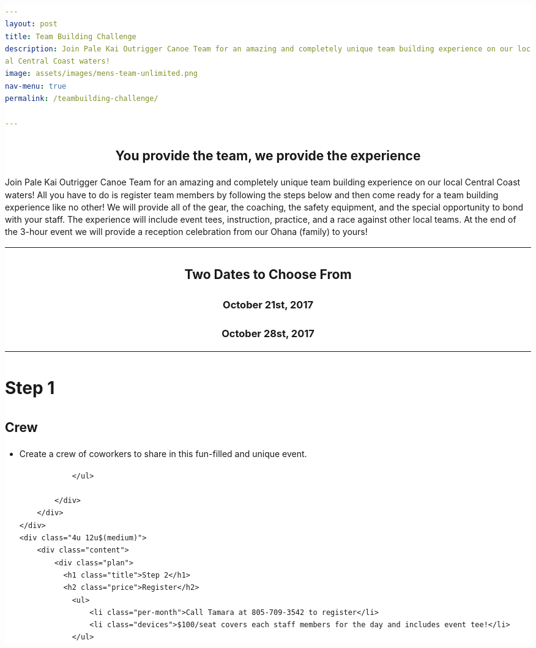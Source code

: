 ```yaml
---
layout: post
title: Team Building Challenge
description: Join Pale Kai Outrigger Canoe Team for an amazing and completely unique team building experience on our local Central Coast waters! 
image: assets/images/mens-team-unlimited.png
nav-menu: true
permalink: /teambuilding-challenge/

---
```

<h2><center>You provide the team, we provide the experience</center></h2>
<p>Join Pale Kai Outrigger Canoe Team for an amazing and completely unique team building experience on our local Central Coast waters! All you have to do is register team members by following the steps below and then come ready for a team building experience like no other! We will provide all of the gear, the coaching, the safety equipment, and the special opportunity to bond with your staff. The experience will include event tees, instruction, practice, and a race against other local teams. At the end of the 3-hour event we will provide a reception celebration from our Ohana (family) to yours! </p>
<hr/>
<h2><center>Two Dates to Choose From</center></h2>
<div class="row">
	<!-- Break -->
	<div class="6u 12u$(medium)">
		<h3><center>October 21st, 2017</center></h3>
	</div>
	<div class="6u 12u$(medium)">
		<h3><center>October 28st, 2017</center></h3>
	</div>

</div>
<hr/>
<div class="row step-card">
	<!-- Break -->
	<div class="4u 12u$(medium)">
		<div class="content">
	        <div class="plan">
	          <h1 class="title">Step 1</h1>
	          <h2 class="price">Crew</h2>
	            <ul>
	                <li class="per-month"> Create a crew of coworkers to share in this fun-filled and unique event.</li>
	                
	            </ul>
	            
	        </div>
		</div>
	</div>
	<div class="4u 12u$(medium)">
		<div class="content">
	        <div class="plan">
	          <h1 class="title">Step 2</h1>
	          <h2 class="price">Register</h2>
	            <ul>
	                <li class="per-month">Call Tamara at 805-709-3542 to register</li>
	                <li class="devices">$100/seat covers each staff members for the day and includes event tee!</li>
	            </ul>
	            